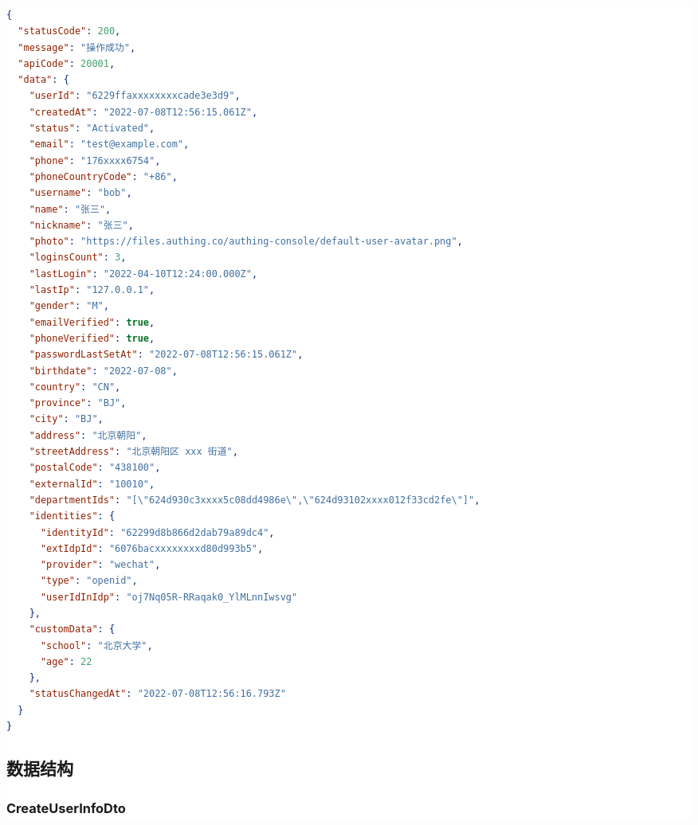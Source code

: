 ```json
{
  "statusCode": 200,
  "message": "操作成功",
  "apiCode": 20001,
  "data": {
    "userId": "6229ffaxxxxxxxxcade3e3d9",
    "createdAt": "2022-07-08T12:56:15.061Z",
    "status": "Activated",
    "email": "test@example.com",
    "phone": "176xxxx6754",
    "phoneCountryCode": "+86",
    "username": "bob",
    "name": "张三",
    "nickname": "张三",
    "photo": "https://files.authing.co/authing-console/default-user-avatar.png",
    "loginsCount": 3,
    "lastLogin": "2022-04-10T12:24:00.000Z",
    "lastIp": "127.0.0.1",
    "gender": "M",
    "emailVerified": true,
    "phoneVerified": true,
    "passwordLastSetAt": "2022-07-08T12:56:15.061Z",
    "birthdate": "2022-07-08",
    "country": "CN",
    "province": "BJ",
    "city": "BJ",
    "address": "北京朝阳",
    "streetAddress": "北京朝阳区 xxx 街道",
    "postalCode": "438100",
    "externalId": "10010",
    "departmentIds": "[\"624d930c3xxxx5c08dd4986e\",\"624d93102xxxx012f33cd2fe\"]",
    "identities": {
      "identityId": "62299d8b866d2dab79a89dc4",
      "extIdpId": "6076bacxxxxxxxxd80d993b5",
      "provider": "wechat",
      "type": "openid",
      "userIdInIdp": "oj7Nq05R-RRaqak0_YlMLnnIwsvg"
    },
    "customData": {
      "school": "北京大学",
      "age": 22
    },
    "statusChangedAt": "2022-07-08T12:56:16.793Z"
  }
}
```

## 数据结构


### <a id="CreateUserInfoDto"></a> CreateUserInfoDto
